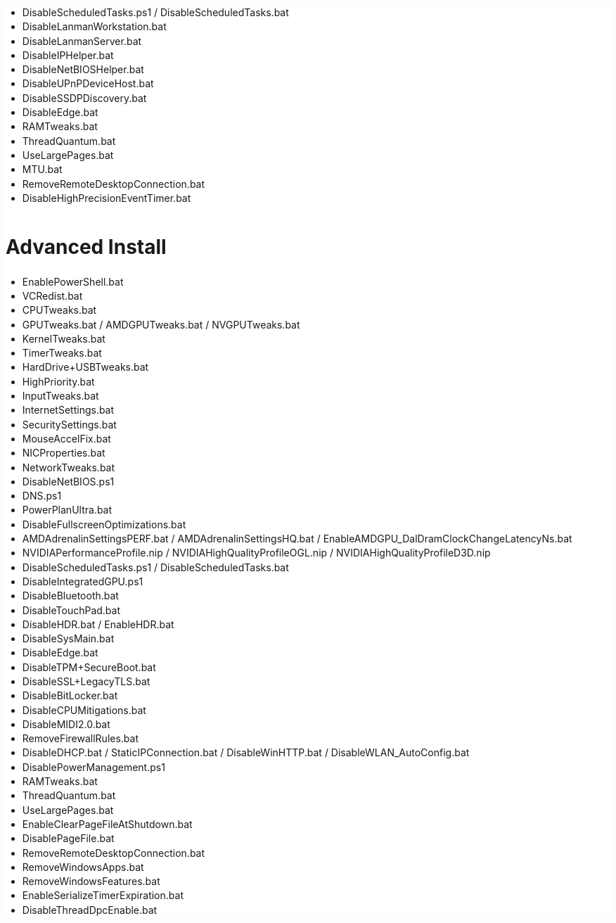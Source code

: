  - DisableScheduledTasks.ps1 / DisableScheduledTasks.bat
 - DisableLanmanWorkstation.bat
 - DisableLanmanServer.bat
 - DisableIPHelper.bat
 - DisableNetBIOSHelper.bat
 - DisableUPnPDeviceHost.bat
 - DisableSSDPDiscovery.bat
 - DisableEdge.bat
 - RAMTweaks.bat
 - ThreadQuantum.bat
 - UseLargePages.bat
 - MTU.bat
 - RemoveRemoteDesktopConnection.bat
 - DisableHighPrecisionEventTimer.bat

# Advanced Install
 - EnablePowerShell.bat
 - VCRedist.bat
 - CPUTweaks.bat
 - GPUTweaks.bat / AMDGPUTweaks.bat / NVGPUTweaks.bat
 - KernelTweaks.bat
 - TimerTweaks.bat
 - HardDrive+USBTweaks.bat
 - HighPriority.bat
 - InputTweaks.bat
 - InternetSettings.bat
 - SecuritySettings.bat
 - MouseAccelFix.bat
 - NICProperties.bat
 - NetworkTweaks.bat
 - DisableNetBIOS.ps1
 - DNS.ps1
 - PowerPlanUltra.bat
 - DisableFullscreenOptimizations.bat
 - AMDAdrenalinSettingsPERF.bat / AMDAdrenalinSettingsHQ.bat / EnableAMDGPU_DalDramClockChangeLatencyNs.bat
 - NVIDIAPerformanceProfile.nip / NVIDIAHighQualityProfileOGL.nip / NVIDIAHighQualityProfileD3D.nip
 - DisableScheduledTasks.ps1 / DisableScheduledTasks.bat
 - DisableIntegratedGPU.ps1
 - DisableBluetooth.bat
 - DisableTouchPad.bat
 - DisableHDR.bat / EnableHDR.bat
 - DisableSysMain.bat
 - DisableEdge.bat
 - DisableTPM+SecureBoot.bat
 - DisableSSL+LegacyTLS.bat
 - DisableBitLocker.bat
 - DisableCPUMitigations.bat
 - DisableMIDI2.0.bat
 - RemoveFirewallRules.bat
 - DisableDHCP.bat / StaticIPConnection.bat / DisableWinHTTP.bat / DisableWLAN_AutoConfig.bat
 - DisablePowerManagement.ps1
 - RAMTweaks.bat
 - ThreadQuantum.bat
 - UseLargePages.bat
 - EnableClearPageFileAtShutdown.bat
 - DisablePageFile.bat
 - RemoveRemoteDesktopConnection.bat
 - RemoveWindowsApps.bat
 - RemoveWindowsFeatures.bat
 - EnableSerializeTimerExpiration.bat
 - DisableThreadDpcEnable.bat